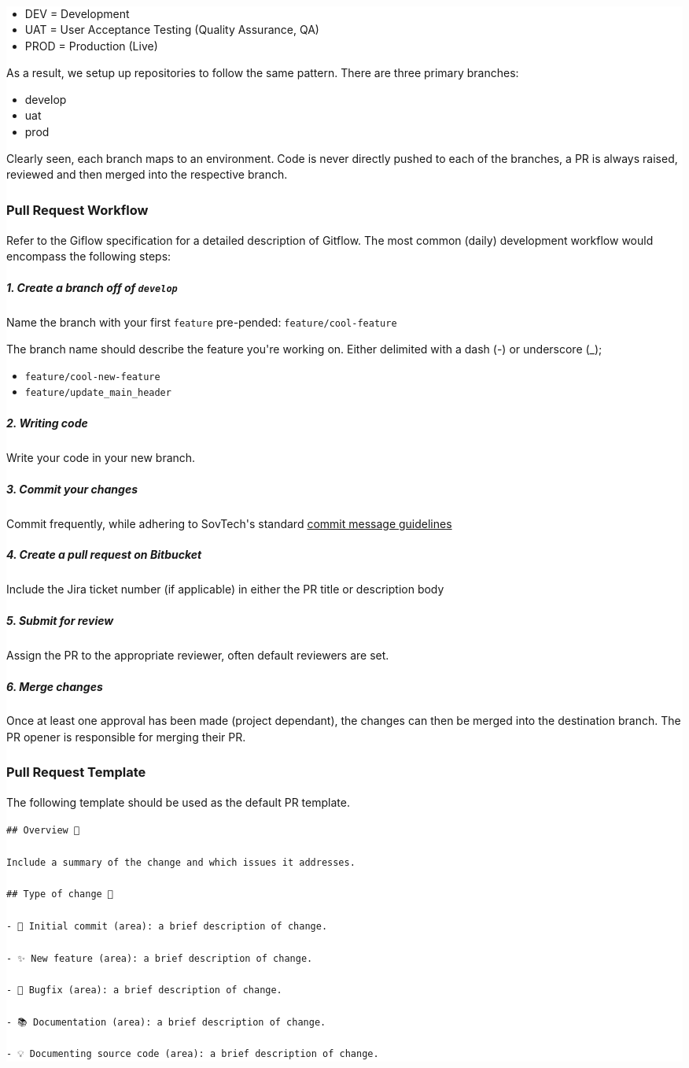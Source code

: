 - DEV = Development
- UAT = User Acceptance Testing (Quality Assurance, QA)
- PROD = Production (Live)

As a result, we setup up repositories to follow the same pattern. There are three primary branches:

- develop
- uat
- prod

Clearly seen, each branch maps to an environment. Code is never directly pushed to each of the branches, a PR is always raised, reviewed and then merged into the respective branch.

### Pull Request Workflow

Refer to the Giflow specification for a detailed description of Gitflow. The most common (daily) development workflow would encompass the following steps:

##### 1. Create a branch off of `develop`

Name the branch with your first `feature` pre-pended: `feature/cool-feature`

The branch name should describe the feature you're working on. Either delimited with a dash (-) or underscore (\_);

- `feature/cool-new-feature`
- `feature/update_main_header `

##### 2. Writing code

Write your code in your new branch.

##### 3. Commit your changes

Commit frequently, while adhering to SovTech's standard [commit message guidelines](#commit-message-guidelines)

##### 4. Create a pull request on Bitbucket

Include the Jira ticket number (if applicable) in either the PR title or description body

##### 5. Submit for review

Assign the PR to the appropriate reviewer, often default reviewers are set.

##### 6. Merge changes

Once at least one approval has been made (project dependant), the changes can then be merged into the destination branch. The PR opener is responsible for merging their PR.

### Pull Request Template

The following template should be used as the default PR template.

```
## Overview 🚀

Include a summary of the change and which issues it addresses.

## Type of change 🧙‍

- 🎉 Initial commit (area): a brief description of change.

- ✨ New feature (area): a brief description of change.

- 🐛 Bugfix (area): a brief description of change.

- 📚 Documentation (area): a brief description of change.

- 💡 Documenting source code (area): a brief description of change.
```